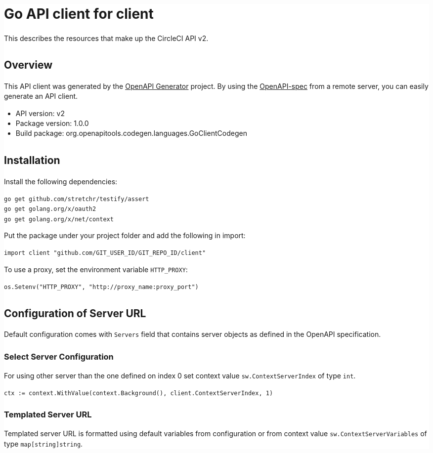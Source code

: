 # Go API client for client

This describes the resources that make up the CircleCI API v2.

## Overview
This API client was generated by the [OpenAPI Generator](https://openapi-generator.tech) project.  By using the [OpenAPI-spec](https://www.openapis.org/) from a remote server, you can easily generate an API client.

- API version: v2
- Package version: 1.0.0
- Build package: org.openapitools.codegen.languages.GoClientCodegen

## Installation

Install the following dependencies:

```shell
go get github.com/stretchr/testify/assert
go get golang.org/x/oauth2
go get golang.org/x/net/context
```

Put the package under your project folder and add the following in import:

```golang
import client "github.com/GIT_USER_ID/GIT_REPO_ID/client"
```

To use a proxy, set the environment variable `HTTP_PROXY`:

```golang
os.Setenv("HTTP_PROXY", "http://proxy_name:proxy_port")
```

## Configuration of Server URL

Default configuration comes with `Servers` field that contains server objects as defined in the OpenAPI specification.

### Select Server Configuration

For using other server than the one defined on index 0 set context value `sw.ContextServerIndex` of type `int`.

```golang
ctx := context.WithValue(context.Background(), client.ContextServerIndex, 1)
```

### Templated Server URL

Templated server URL is formatted using default variables from configuration or from context value `sw.ContextServerVariables` of type `map[string]string`.
